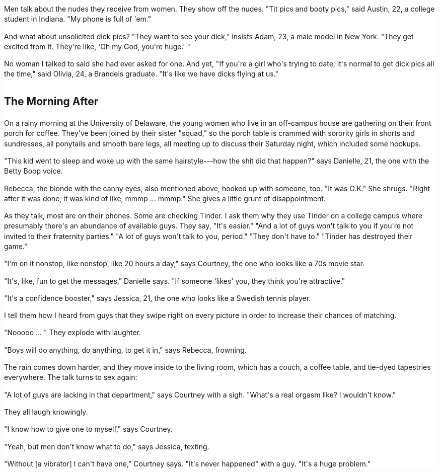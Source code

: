 Men talk about the nudes they receive from women. They show off the nudes. "Tit pics and booty pics," said Austin, 22, a college student in Indiana. "My phone is full of 'em."

And what about unsolicited dick pics? "They want to see your dick," insists Adam, 23, a male model in New York. "They get excited from it. They're like, 'Oh my God, you're huge.' "

No woman I talked to said she had ever asked for one. And yet, "If you're a girl who's trying to date, it's normal to get dick pics all the time," said Olivia, 24, a Brandeis graduate. "It's like we have dicks flying at us."

**The Morning After**
---------------------

On a rainy morning at the University of Delaware, the young women who live in an off-campus house are gathering on their front porch for coffee. They've been joined by their sister "squad," so the porch table is crammed with sorority girls in shorts and sundresses, all ponytails and smooth bare legs, all meeting up to discuss their Saturday night, which included some hookups.

"This kid went to sleep and woke up with the same hairstyle---how the shit did that happen?" says Danielle, 21, the one with the Betty Boop voice.

Rebecca, the blonde with the canny eyes, also mentioned above, hooked up with someone, too. "It was O.K." She shrugs. "Right after it was done, it was kind of like, mmmp ... mmmp." She gives a little grunt of disappointment.

As they talk, most are on their phones. Some are checking Tinder. I ask them why they use Tinder on a college campus where presumably there's an abundance of available guys. They say, "It's easier." "And a lot of guys won't talk to you if you're not invited to their fraternity parties." "A lot of guys won't talk to you, period." "They don't have to." "Tinder has destroyed their game."

"I'm on it nonstop, like nonstop, like 20 hours a day," says Courtney, the one who looks like a 70s movie star.

"It's, like, fun to get the messages," Danielle says. "If someone 'likes' you, they think you're attractive."

"It's a confidence booster," says Jessica, 21, the one who looks like a Swedish tennis player.

I tell them how I heard from guys that they swipe right on every picture in order to increase their chances of matching.

"Nooooo ... " They explode with laughter.

"Boys will do anything, do anything, to get it in," says Rebecca, frowning.

The rain comes down harder, and they move inside to the living room, which has a couch, a coffee table, and tie-dyed tapestries everywhere. The talk turns to sex again:

"A lot of guys are lacking in that department," says Courtney with a sigh. "What's a real orgasm like? I wouldn't know."

They all laugh knowingly.

"I know how to give one to myself," says Courtney.

"Yeah, but men don't know what to do," says Jessica, texting.

"Without \[a vibrator\] I can't have one," Courtney says. "It's never happened" with a guy. "It's a huge problem."
